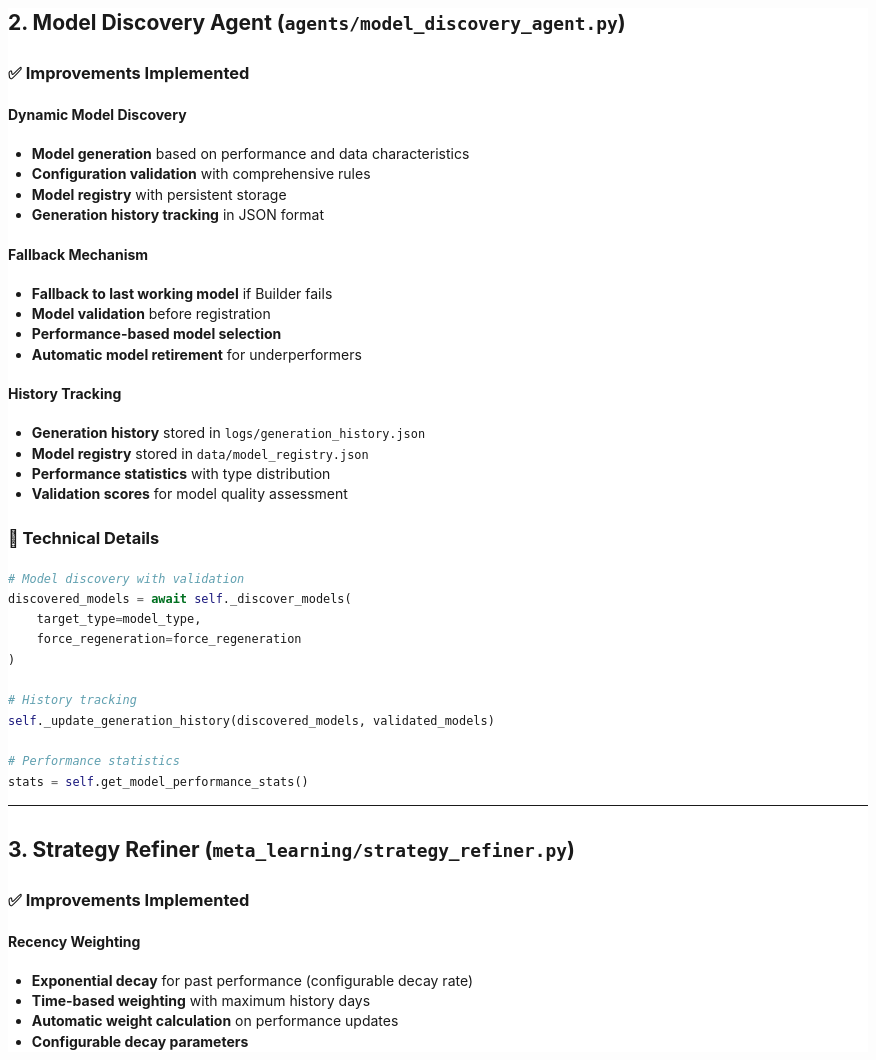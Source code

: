 
## 2. Model Discovery Agent (`agents/model_discovery_agent.py`)

### ✅ Improvements Implemented

#### **Dynamic Model Discovery**
- **Model generation** based on performance and data characteristics
- **Configuration validation** with comprehensive rules
- **Model registry** with persistent storage
- **Generation history tracking** in JSON format

#### **Fallback Mechanism**
- **Fallback to last working model** if Builder fails
- **Model validation** before registration
- **Performance-based model selection**
- **Automatic model retirement** for underperformers

#### **History Tracking**
- **Generation history** stored in `logs/generation_history.json`
- **Model registry** stored in `data/model_registry.json`
- **Performance statistics** with type distribution
- **Validation scores** for model quality assessment

### 🔧 Technical Details
```python
# Model discovery with validation
discovered_models = await self._discover_models(
    target_type=model_type,
    force_regeneration=force_regeneration
)

# History tracking
self._update_generation_history(discovered_models, validated_models)

# Performance statistics
stats = self.get_model_performance_stats()
```

---

## 3. Strategy Refiner (`meta_learning/strategy_refiner.py`)

### ✅ Improvements Implemented

#### **Recency Weighting**
- **Exponential decay** for past performance (configurable decay rate)
- **Time-based weighting** with maximum history days
- **Automatic weight calculation** on performance updates
- **Configurable decay parameters**
